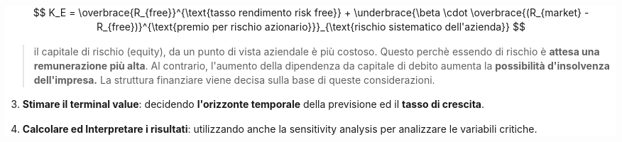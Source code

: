 $$
K_E = \overbrace{R_{free}}^{\text{tasso rendimento risk free}} + \underbrace{\beta \cdot \overbrace{(R_{market} - R_{free})}^{\text{premio per rischio azionario}}}_{\text{rischio sistematico dell'azienda}}
$$



> il capitale di rischio (equity), da un punto di vista aziendale è più costoso. Questo perchè essendo di rischio è **attesa una remunerazione più alta**. Al contrario, l'aumento della dipendenza da capitale di debito aumenta la **possibilità d'insolvenza dell'impresa.** La struttura finanziare viene decisa sulla base di queste considerazioni.

3. **Stimare il terminal value**: decidendo **l'orizzonte temporale** della previsione ed il **tasso di crescita**.

4. **Calcolare ed Interpretare i risultati**: utilizzando anche la sensitivity analysis per analizzare le variabili critiche.